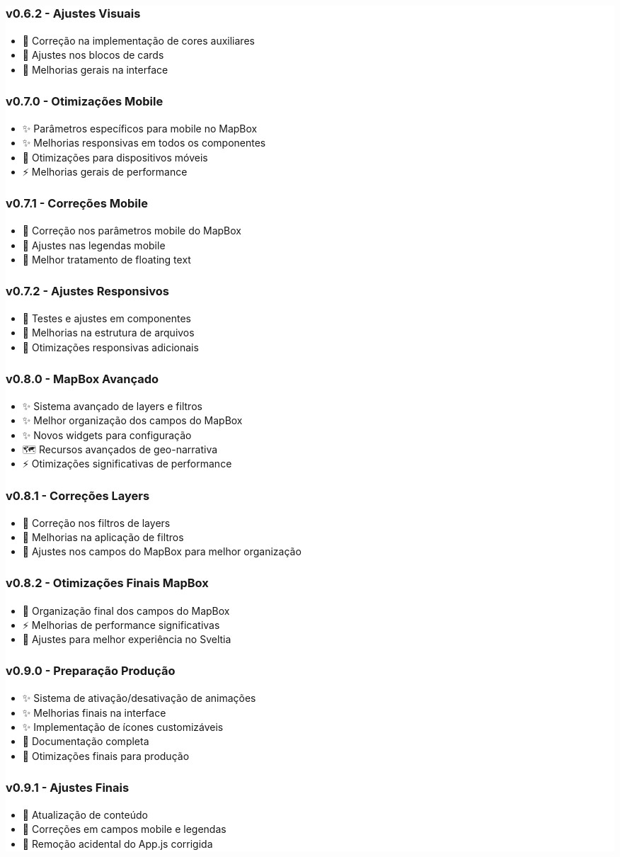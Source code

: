 ### v0.6.2 - Ajustes Visuais
- 🔧 Correção na implementação de cores auxiliares
- 🔧 Ajustes nos blocos de cards
- 🎨 Melhorias gerais na interface

### v0.7.0 - Otimizações Mobile
- ✨ Parâmetros específicos para mobile no MapBox
- ✨ Melhorias responsivas em todos os componentes
- 📱 Otimizações para dispositivos móveis
- ⚡ Melhorias gerais de performance

### v0.7.1 - Correções Mobile
- 🐛 Correção nos parâmetros mobile do MapBox
- 📱 Ajustes nas legendas mobile
- 🔧 Melhor tratamento de floating text

### v0.7.2 - Ajustes Responsivos
- 🔧 Testes e ajustes em componentes
- 🔧 Melhorias na estrutura de arquivos
- 📱 Otimizações responsivas adicionais

### v0.8.0 - MapBox Avançado
- ✨ Sistema avançado de layers e filtros
- ✨ Melhor organização dos campos do MapBox
- ✨ Novos widgets para configuração
- 🗺️ Recursos avançados de geo-narrativa
- ⚡ Otimizações significativas de performance

### v0.8.1 - Correções Layers
- 🐛 Correção nos filtros de layers
- 🔧 Melhorias na aplicação de filtros
- 🔧 Ajustes nos campos do MapBox para melhor organização

### v0.8.2 - Otimizações Finais MapBox
- 🔧 Organização final dos campos do MapBox
- ⚡ Melhorias de performance significativas
- 🔧 Ajustes para melhor experiência no Sveltia

### v0.9.0 - Preparação Produção
- ✨ Sistema de ativação/desativação de animações
- ✨ Melhorias finais na interface
- ✨ Implementação de ícones customizáveis
- 📝 Documentação completa
- 🔧 Otimizações finais para produção

### v0.9.1 - Ajustes Finais
- 🔧 Atualização de conteúdo
- 🐛 Correções em campos mobile e legendas
- 🔧 Remoção acidental do App.js corrigida
